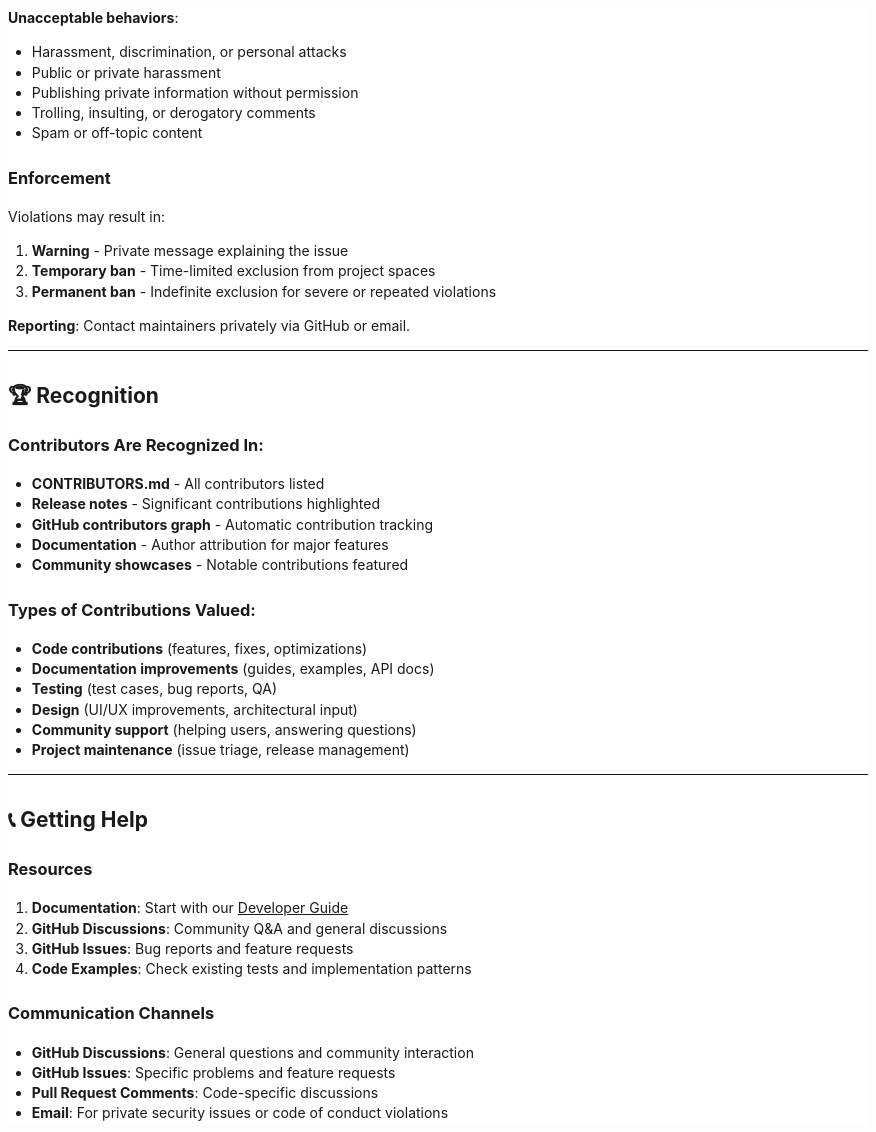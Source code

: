 **Unacceptable behaviors**:
- Harassment, discrimination, or personal attacks
- Public or private harassment
- Publishing private information without permission
- Trolling, insulting, or derogatory comments
- Spam or off-topic content

### **Enforcement**

Violations may result in:
1. **Warning** - Private message explaining the issue
2. **Temporary ban** - Time-limited exclusion from project spaces
3. **Permanent ban** - Indefinite exclusion for severe or repeated violations

**Reporting**: Contact maintainers privately via GitHub or email.

---

## 🏆 **Recognition**

### **Contributors Are Recognized In**:

- **CONTRIBUTORS.md** - All contributors listed
- **Release notes** - Significant contributions highlighted
- **GitHub contributors graph** - Automatic contribution tracking
- **Documentation** - Author attribution for major features
- **Community showcases** - Notable contributions featured

### **Types of Contributions Valued**:

- **Code contributions** (features, fixes, optimizations)
- **Documentation improvements** (guides, examples, API docs)
- **Testing** (test cases, bug reports, QA)
- **Design** (UI/UX improvements, architectural input)
- **Community support** (helping users, answering questions)
- **Project maintenance** (issue triage, release management)

---

## 📞 **Getting Help**

### **Resources**

1. **Documentation**: Start with our [Developer Guide](developer-guide.md)
2. **GitHub Discussions**: Community Q&A and general discussions
3. **GitHub Issues**: Bug reports and feature requests
4. **Code Examples**: Check existing tests and implementation patterns

### **Communication Channels**

- **GitHub Discussions**: General questions and community interaction
- **GitHub Issues**: Specific problems and feature requests
- **Pull Request Comments**: Code-specific discussions
- **Email**: For private security issues or code of conduct violations

